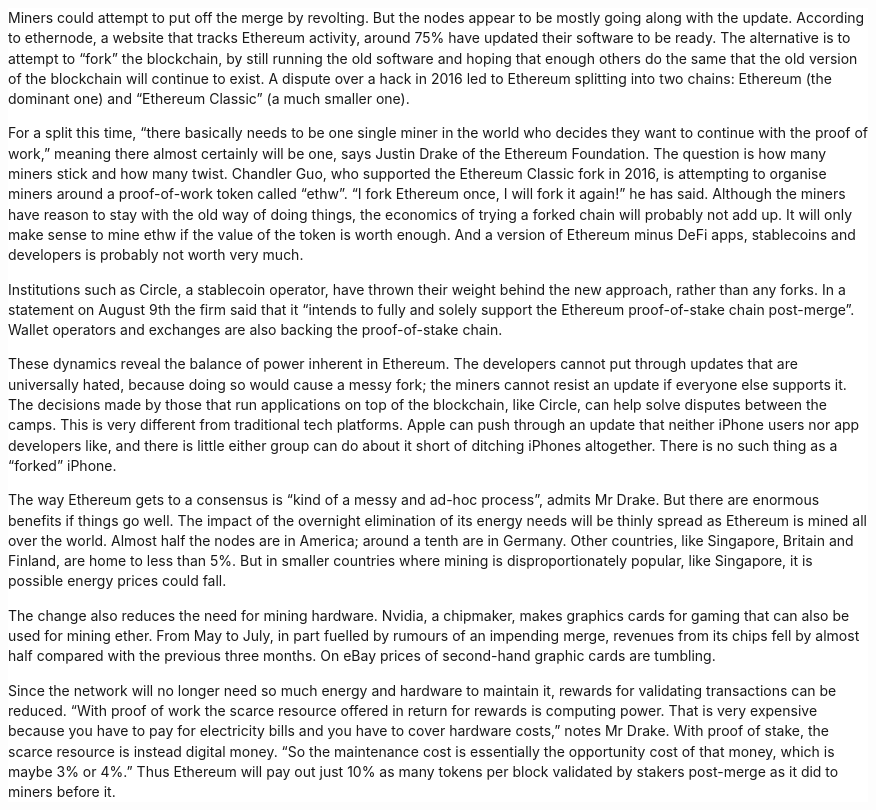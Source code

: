 Miners could attempt to put off the merge by revolting. But the nodes appear to be mostly going along with the update. According to ethernode, a website that tracks Ethereum activity, around 75% have updated their software to be ready. The alternative is to attempt to “fork” the blockchain, by still running the old software and hoping that enough others do the same that the old version of the blockchain will continue to exist. A dispute over a hack in 2016 led to Ethereum splitting into two chains: Ethereum (the dominant one) and “Ethereum Classic” (a much smaller one). 

For a split this time, “there basically needs to be one single miner in the world who decides they want to continue with the proof of work,” meaning there almost certainly will be one, says Justin Drake of the Ethereum Foundation. The question is how many miners stick and how many twist. Chandler Guo, who supported the Ethereum Classic fork in 2016, is attempting to organise miners around a proof-of-work token called “ethw”. “I fork Ethereum once, I will fork it again!” he has said. Although the miners have reason to stay with the old way of doing things, the economics of trying a forked chain will probably not add up. It will only make sense to mine ethw if the value of the token is worth enough. And a version of Ethereum minus DeFi apps, stablecoins and developers is probably not worth very much. 

Institutions such as Circle, a stablecoin operator, have thrown their weight behind the new approach, rather than any forks. In a statement on August 9th the firm said that it “intends to fully and solely support the Ethereum proof-of-stake chain post-merge”. Wallet operators and exchanges are also backing the proof-of-stake chain. 

These dynamics reveal the balance of power inherent in Ethereum. The developers cannot put through updates that are universally hated, because doing so would cause a messy fork; the miners cannot resist an update if everyone else supports it. The decisions made by those that run applications on top of the blockchain, like Circle, can help solve disputes between the camps. This is very different from traditional tech platforms. Apple can push through an update that neither iPhone users nor app developers like, and there is little either group can do about it short of ditching iPhones altogether. There is no such thing as a “forked” iPhone. 

The way Ethereum gets to a consensus is “kind of a messy and ad-hoc process”, admits Mr Drake. But there are enormous benefits if things go well. The impact of the overnight elimination of its energy needs will be thinly spread as Ethereum is mined all over the world. Almost half the nodes are in America; around a tenth are in Germany. Other countries, like Singapore, Britain and Finland, are home to less than 5%. But in smaller countries where mining is disproportionately popular, like Singapore, it is possible energy prices could fall. 

The change also reduces the need for mining hardware. Nvidia, a chipmaker, makes graphics cards for gaming that can also be used for mining ether. From May to July, in part fuelled by rumours of an impending merge, revenues from its chips fell by almost half compared with the previous three months. On eBay prices of second-hand graphic cards are tumbling.

Since the network will no longer need so much energy and hardware to maintain it, rewards for validating transactions can be reduced. “With proof of work the scarce resource offered in return for rewards is computing power. That is very expensive because you have to pay for electricity bills and you have to cover hardware costs,” notes Mr Drake. With proof of stake, the scarce resource is instead digital money. “So the maintenance cost is essentially the opportunity cost of that money, which is maybe 3% or 4%.” Thus Ethereum will pay out just 10% as many tokens per block validated by stakers post-merge as it did to miners before it. 
